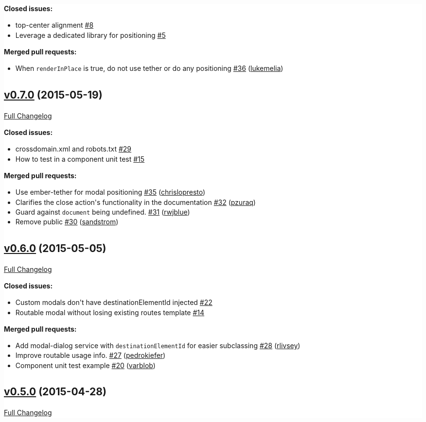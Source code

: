 **Closed issues:**

- top-center alignment [\#8](https://github.com/yapplabs/ember-modal-dialog/issues/8)
- Leverage a dedicated library for positioning [\#5](https://github.com/yapplabs/ember-modal-dialog/issues/5)

**Merged pull requests:**

- When `renderInPlace` is true, do not use tether or do any positioning [\#36](https://github.com/yapplabs/ember-modal-dialog/pull/36) ([lukemelia](https://github.com/lukemelia))

## [v0.7.0](https://github.com/yapplabs/ember-modal-dialog/tree/v0.7.0) (2015-05-19)
[Full Changelog](https://github.com/yapplabs/ember-modal-dialog/compare/v0.6.0...v0.7.0)

**Closed issues:**

- crossdomain.xml and robots.txt [\#29](https://github.com/yapplabs/ember-modal-dialog/issues/29)
- How to test in a component unit test [\#15](https://github.com/yapplabs/ember-modal-dialog/issues/15)

**Merged pull requests:**

- Use ember-tether for modal positioning [\#35](https://github.com/yapplabs/ember-modal-dialog/pull/35) ([chrislopresto](https://github.com/chrislopresto))
- Clarifies the close action's functionality in the documentation [\#32](https://github.com/yapplabs/ember-modal-dialog/pull/32) ([pzuraq](https://github.com/pzuraq))
- Guard against `document` being undefined. [\#31](https://github.com/yapplabs/ember-modal-dialog/pull/31) ([rwjblue](https://github.com/rwjblue))
- Remove public [\#30](https://github.com/yapplabs/ember-modal-dialog/pull/30) ([sandstrom](https://github.com/sandstrom))

## [v0.6.0](https://github.com/yapplabs/ember-modal-dialog/tree/v0.6.0) (2015-05-05)
[Full Changelog](https://github.com/yapplabs/ember-modal-dialog/compare/v0.5.0...v0.6.0)

**Closed issues:**

- Custom modals don't have destinationElementId injected [\#22](https://github.com/yapplabs/ember-modal-dialog/issues/22)
- Routable modal without losing existing routes template [\#14](https://github.com/yapplabs/ember-modal-dialog/issues/14)

**Merged pull requests:**

- Add modal-dialog service with `destinationElementId` for easier subclassing [\#28](https://github.com/yapplabs/ember-modal-dialog/pull/28) ([rlivsey](https://github.com/rlivsey))
- Improve routable usage info. [\#27](https://github.com/yapplabs/ember-modal-dialog/pull/27) ([pedrokiefer](https://github.com/pedrokiefer))
- Component unit test example [\#20](https://github.com/yapplabs/ember-modal-dialog/pull/20) ([varblob](https://github.com/varblob))

## [v0.5.0](https://github.com/yapplabs/ember-modal-dialog/tree/v0.5.0) (2015-04-28)
[Full Changelog](https://github.com/yapplabs/ember-modal-dialog/compare/v0.4.1...v0.5.0)
